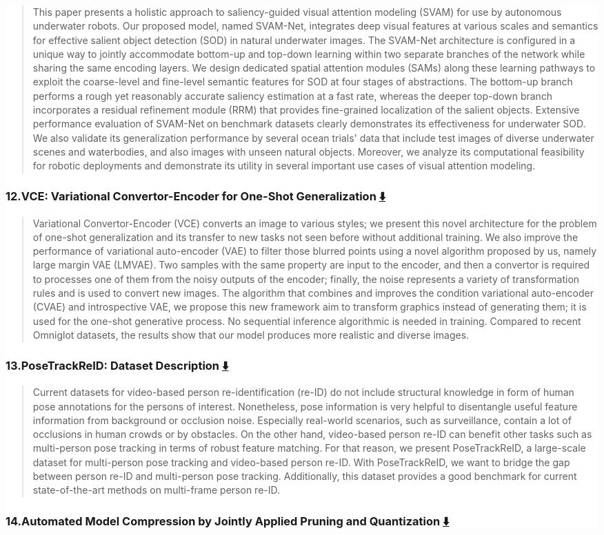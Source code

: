 >  This paper presents a holistic approach to saliency-guided visual attention modeling (SVAM) for use by autonomous underwater robots. Our proposed model, named SVAM-Net, integrates deep visual features at various scales and semantics for effective salient object detection (SOD) in natural underwater images. The SVAM-Net architecture is configured in a unique way to jointly accommodate bottom-up and top-down learning within two separate branches of the network while sharing the same encoding layers. We design dedicated spatial attention modules (SAMs) along these learning pathways to exploit the coarse-level and fine-level semantic features for SOD at four stages of abstractions. The bottom-up branch performs a rough yet reasonably accurate saliency estimation at a fast rate, whereas the deeper top-down branch incorporates a residual refinement module (RRM) that provides fine-grained localization of the salient objects. Extensive performance evaluation of SVAM-Net on benchmark datasets clearly demonstrates its effectiveness for underwater SOD. We also validate its generalization performance by several ocean trials' data that include test images of diverse underwater scenes and waterbodies, and also images with unseen natural objects. Moreover, we analyze its computational feasibility for robotic deployments and demonstrate its utility in several important use cases of visual attention modeling.      
### 12.VCE: Variational Convertor-Encoder for One-Shot Generalization  [ :arrow_down: ](https://arxiv.org/pdf/2011.06246.pdf)
>  Variational Convertor-Encoder (VCE) converts an image to various styles; we present this novel architecture for the problem of one-shot generalization and its transfer to new tasks not seen before without additional training. We also improve the performance of variational auto-encoder (VAE) to filter those blurred points using a novel algorithm proposed by us, namely large margin VAE (LMVAE). Two samples with the same property are input to the encoder, and then a convertor is required to processes one of them from the noisy outputs of the encoder; finally, the noise represents a variety of transformation rules and is used to convert new images. The algorithm that combines and improves the condition variational auto-encoder (CVAE) and introspective VAE, we propose this new framework aim to transform graphics instead of generating them; it is used for the one-shot generative process. No sequential inference algorithmic is needed in training. Compared to recent Omniglot datasets, the results show that our model produces more realistic and diverse images.      
### 13.PoseTrackReID: Dataset Description  [ :arrow_down: ](https://arxiv.org/pdf/2011.06243.pdf)
>  Current datasets for video-based person re-identification (re-ID) do not include structural knowledge in form of human pose annotations for the persons of interest. Nonetheless, pose information is very helpful to disentangle useful feature information from background or occlusion noise. Especially real-world scenarios, such as surveillance, contain a lot of occlusions in human crowds or by obstacles. On the other hand, video-based person re-ID can benefit other tasks such as multi-person pose tracking in terms of robust feature matching. For that reason, we present PoseTrackReID, a large-scale dataset for multi-person pose tracking and video-based person re-ID. With PoseTrackReID, we want to bridge the gap between person re-ID and multi-person pose tracking. Additionally, this dataset provides a good benchmark for current state-of-the-art methods on multi-frame person re-ID.      
### 14.Automated Model Compression by Jointly Applied Pruning and Quantization  [ :arrow_down: ](https://arxiv.org/pdf/2011.06231.pdf)